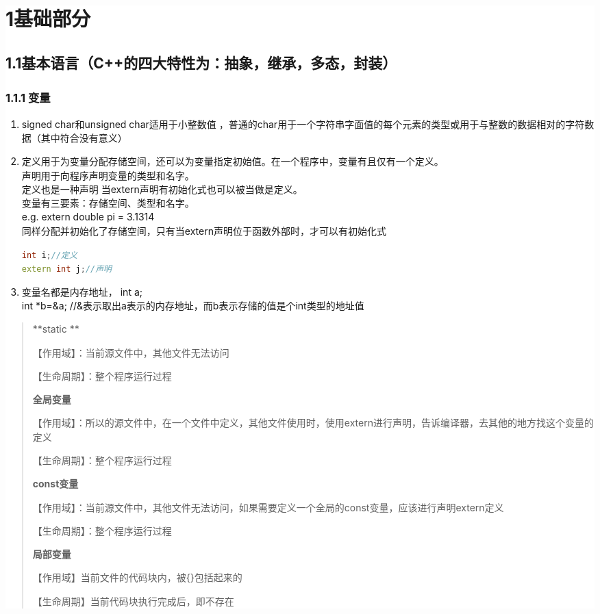 

# 1基础部分

## 1.1基本语言（C++的四大特性为：抽象，继承，多态，封装）
### 1.1.1 变量
1. signed char和unsigned char适用于小整数值 ，普通的char用于一个字符串字面值的每个元素的类型或用于与整数的数据相对的字符数据（其中符合没有意义）

2. 定义用于为变量分配存储空间，还可以为变量指定初始值。在一个程序中，变量有且仅有一个定义。  
   声明用于向程序声明变量的类型和名字。  
   定义也是一种声明
   当extern声明有初始化式也可以被当做是定义。  
   变量有三要素：存储空间、类型和名字。  
   e.g. extern double pi = 3.1314  
   同样分配并初始化了存储空间，只有当extern声明位于函数外部时，才可以有初始化式
   
   ```C++
   int i;//定义
   extern int j;//声明
   ```
   
   
   
3. 变量名都是内存地址，
   int a;       
   int *b=&a;  //&表示取出a表示的内存地址，而b表示存储的值是个int类型的地址值

[^程序设计风格：]: 1. 不要把变量定义放入.h文件，这样容易导致重复定义错误。2. 尽量使用static关键字把变量定义限制于该源文件作用域，除非变量被设计成全局的。3. 可以在头文件中声明一个变量，在用的时候包含这个头文件就声明了这个变量。

[学习链接]: https://blog.csdn.net/zzc222zzc/article/details/80057871

> **static **
>
> 【作用域】：当前源文件中，其他文件无法访问
>
> 【生命周期】：整个程序运行过程
>
> **全局变量**
>
> 【作用域】：所以的源文件中，在一个文件中定义，其他文件使用时，使用extern进行声明，告诉编译器，去其他的地方找这个变量的定义
>
> 【生命周期】：整个程序运行过程
>
> **const变量**
>
> 【作用域】：当前源文件中，其他文件无法访问，如果需要定义一个全局的const变量，应该进行声明extern定义
>
> 【生命周期】：整个程序运行过程
>
> **局部变量**
>
> 【作用域】当前文件的代码块内，被{}包括起来的
>
> 【生命周期】当前代码块执行完成后，即不存在


   [调用函数压栈顺序链接]: https://blog.csdn.net/wangyezi19930928/article/details/16921927
[学习链接]: https://zhuanlan.zhihu.com/p/280672302